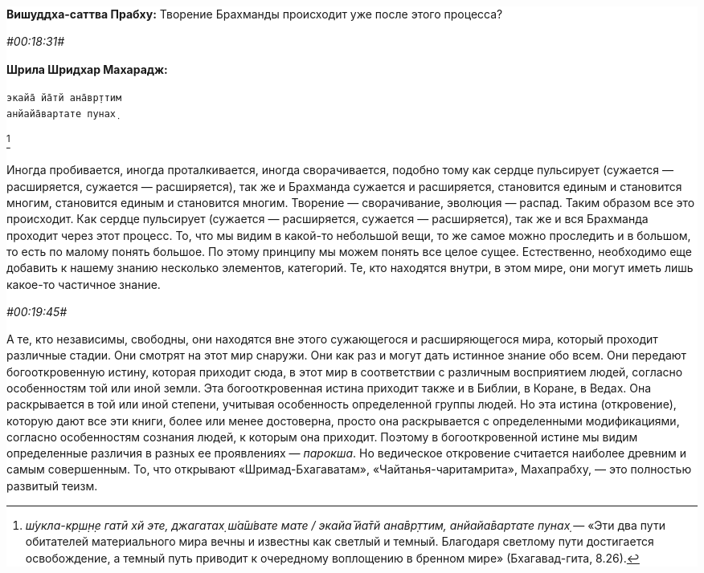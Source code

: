 **Вишуддха-саттва Прабху:** Творение Брахманды происходит уже после этого процесса?

*#00:18:31#*

**Шрила Шридхар Махарадж:**

    экайа̄ йа̄тй ана̄вр̣ттим
    анйайа̄вартате пунах̣
[^_ftn5]

Иногда пробивается, иногда проталкивается, иногда сворачивается, подобно тому как сердце пульсирует (сужается — расширяется, сужается — расширяется), так же и Брахманда сужается и расширяется, становится единым и становится многим, становится единым и становится многим. Творение — сворачивание, эволюция — распад. Таким образом все это происходит. Как сердце пульсирует (сужается — расширяется, сужается — расширяется), так же и вся Брахманда проходит через этот процесс. То, что мы видим в какой-то небольшой вещи, то же самое можно проследить и в большом, то есть по малому понять большое. По этому принципу мы можем понять все целое сущее. Естественно, необходимо еще добавить к нашему знанию несколько элементов, категорий. Те, кто находятся внутри, в этом мире, они могут иметь лишь какое-то частичное знание.

*#00:19:45#*

А те, кто независимы, свободны, они находятся вне этого сужающегося и расширяющегося мира, который проходит различные стадии. Они смотрят на этот мир снаружи. Они как раз и могут дать истинное знание обо всем. Они передают богооткровенную истину, которая приходит сюда, в этот мир в соответствии с различным восприятием людей, согласно особенностям той или иной земли. Эта богооткровенная истина приходит также и в Библии, в Коране, в Ведах. Она раскрывается в той или иной степени, учитывая особенность определенной группы людей. Но эта истина (откровение), которую дают все эти книги, более или менее достоверна, просто она раскрывается с определенными модификациями, согласно особенностям сознания людей, к которым она приходит. Поэтому в богооткровенной истине мы видим определенные различия в разных ее проявлениях — *парокша*. Но ведическое откровение считается наиболее древним и самым совершенным. То, что открывают «Шримад-Бхагаватам», «Чайтанья-чаритамрита», Махапрабху, — это полностью развитый теизм.



[^_ftn1]: «Ману-самхита» 1.1.5-6. Объяснение см. «Субъективная эволюция сознания», гл. 2.

[^_ftn2]: *два̄в имау пурушау локе, кшараш́ ча̄кшара эва ча / кшарах̣ сарва̄н̣и бхӯта̄ни, кӯт̣а-стхо ’кшара учйате* — «Существуют два вида живых существ: изменчивые и неизменные. Изменчивыми именуют души, находящиеся в подверженном видоизменениям материальном мире. А неизменными называют души, пребывающие в статичном мире Брахмана, лишенном разнообразия проявлений» (Бхагавад-гита, 15.16).

[^_ftn3]: *йасма̄т кш̣арам атӣто ’хам, акш̣ара̄д апи чоттамах̣ / ато ’сми локе веде ча, пратхитах̣ пуруш̣оттамах̣* — «Поскольку Я превосхожу не только обусловленных материей, но даже освобожденных живых существ, то ведические писания и обитатели всех миров прославляют Меня как Высшую Личность, Пурушоттаму» (Бхагавад-гита, 15.18).

[^_ftn4]: *нийатих̣ са̄ рама̄ деви, тат-прийа̄ тад-ваш́ам тада̄, тал-лин̇гам̇ бхагава̄н ш́амбхур / джйоти-рӯах̣ сана̄танах̣, йа̄ йоних̣ са̄пара̄ ш́актих̣, ка̄мо бӣджам̇ махад дхарех̣* — (Здесь описывается косвенная связь Бога с майей). Олицетворение духовной энергии Господа, Рамадеви, есть Провидение, возлюбленная супруга Всевышнего. Явленное при сотворении мира сияние, излучаемое наделенным полнотой качеств частичным проявлением Кришны, суть отражение вечного сияния. Оно принимает образ Бхагавана Шамбху — олицетворения мужского начала Божественной природы. Подчиненный силе судьбы, этот символ мужского начала — часть Абсолюта, ответственная за созидание материального мира. Порождаемая провидением энергия рождения потомства предстает как женское лоно, воплощение низшей энергии — майи. Союз двух этих начал дает жизнь махат-таттве, представляющей собой лишь отражение изначального семени желания (кама-биджи) Всевышнего Господа Хари (Шри «Брахма-самхита», 5.8).

[^_ftn5]: *ш́укла-кр̣ш̣н̣е гатӣ хй эте, джагатах̣ ш́а̄ш́вате мате / экайа̄ йа̄тй ана̄вр̣ттим, анйайа̄вартате пунах̣* — «Эти два пути обитателей материального мира вечны и известны как светлый и темный. Благодаря светлому пути достигается освобождение, а темный путь приводит к очередному воплощению в бренном мире» (Бхагавад-гита, 8.26).

